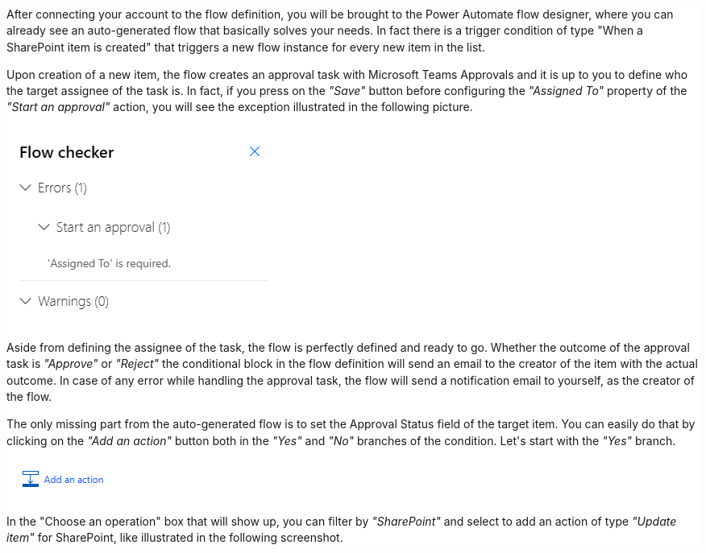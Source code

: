 After connecting your account to the flow definition, you will be brought to the Power Automate flow designer, where you can already see an auto-generated flow that basically solves your needs. In fact there is a trigger condition of type "When a SharePoint item is created" that triggers a new flow instance for every new item in the list.

Upon creation of a new item, the flow creates an approval task with Microsoft Teams Approvals and it is up to you to define who the target assignee of the task is. In fact, if you press on the *"Save"* button before configuring the *"Assigned To"* property of the *"Start an approval"* action, you will see the exception illustrated in the following picture.

![The Microsoft Power Automate flow designer with an error highlighted. The error is "'assigned to' is required".](../images/add-in-transform/from-workflow-apps-to-power-automate/from-workflow-apps-to-power-automate-spo-ui-05.png)

Aside from defining the assignee of the task, the flow is perfectly defined and ready to go. Whether the outcome of the approval task is *"Approve"* or *"Reject"* the conditional block in the flow definition will send an email to the creator of the item with the actual outcome. In case of any error while handling the approval task, the flow will send a notification email to yourself, as the creator of the flow.

The only missing part from the auto-generated flow is to set the Approval Status field of the target item. You can easily do that by clicking on the *"Add an action"* button both in the *"Yes"* and *"No"* branches of the condition. Let's start with the *"Yes"* branch.

![the microsoft power automate "add an action" button in the flow designer.](../images/add-in-transform/from-workflow-apps-to-power-automate/from-workflow-apps-to-power-automate-spo-ui-06.png)

In the "Choose an operation" box that will show up, you can filter by *"SharePoint"* and select to add an action of type *"Update item"* for SharePoint, like illustrated in the following screenshot.
